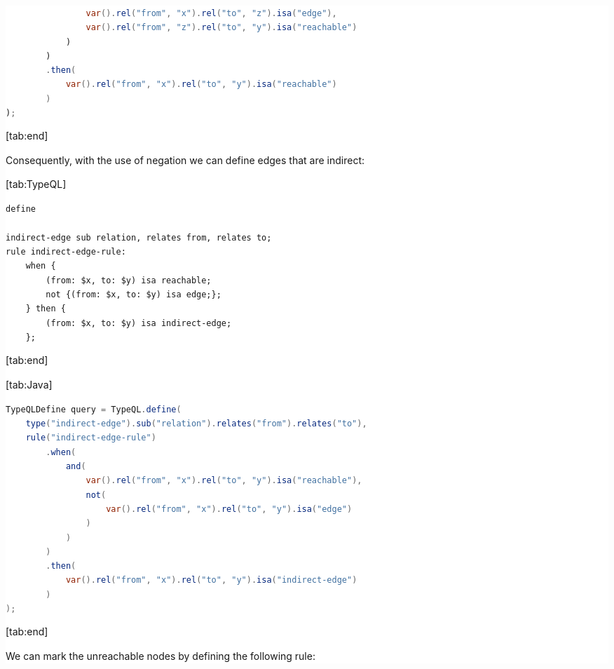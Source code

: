 ```java
                var().rel("from", "x").rel("to", "z").isa("edge"),
                var().rel("from", "z").rel("to", "y").isa("reachable")
            )
        )
        .then(
            var().rel("from", "x").rel("to", "y").isa("reachable")
        )        
);
```
[tab:end]
</div>

Consequently, with the use of negation we can define edges that are indirect:

<div class="tabs dark">

[tab:TypeQL]
```typeql
define

indirect-edge sub relation, relates from, relates to;
rule indirect-edge-rule:
    when {
        (from: $x, to: $y) isa reachable;
        not {(from: $x, to: $y) isa edge;};
    } then {
        (from: $x, to: $y) isa indirect-edge;
    };
```
[tab:end]

[tab:Java]
```java
TypeQLDefine query = TypeQL.define(
    type("indirect-edge").sub("relation").relates("from").relates("to"),
    rule("indirect-edge-rule")
        .when(
            and(
                var().rel("from", "x").rel("to", "y").isa("reachable"),
                not(
                    var().rel("from", "x").rel("to", "y").isa("edge")
                )
            )
        )
        .then(
            var().rel("from", "x").rel("to", "y").isa("indirect-edge")
        )
);
```
[tab:end]
</div>

We can mark the unreachable nodes by defining the following rule:
